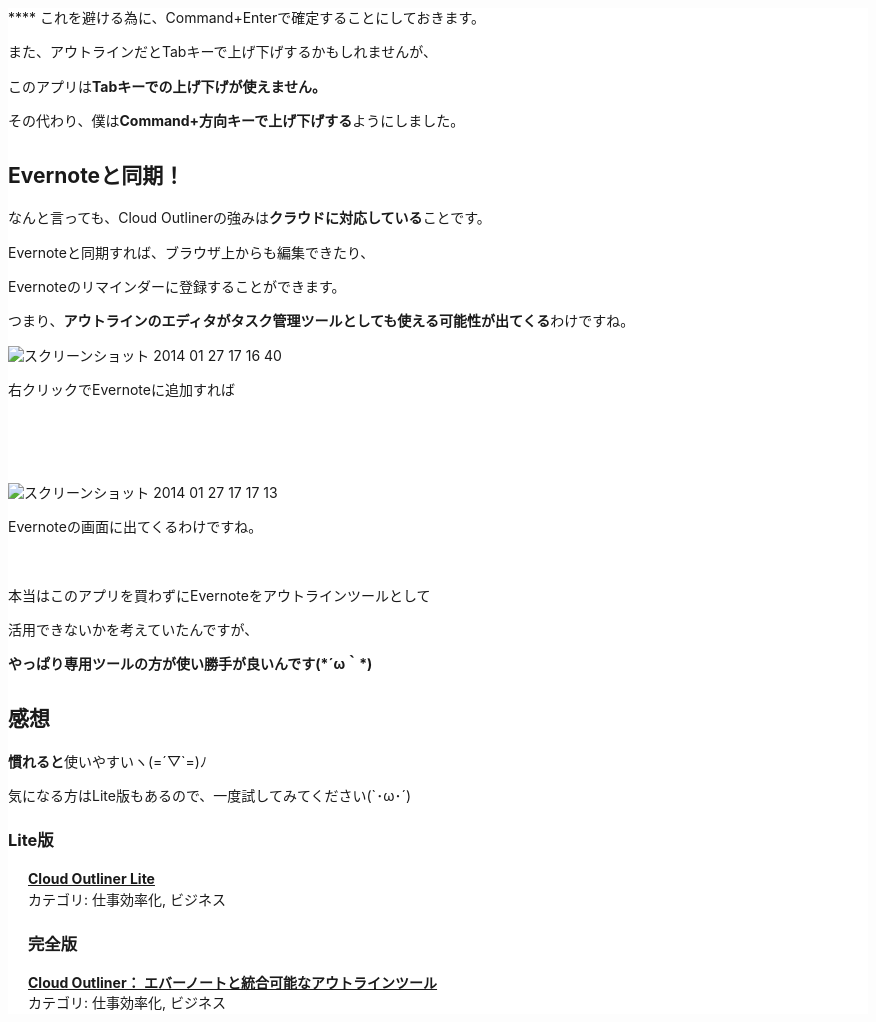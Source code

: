 **** これを避ける為に、Command+Enterで確定することにしておきます。

また、アウトラインだとTabキーで上げ下げするかもしれませんが、

このアプリは**Tabキーでの上げ下げが使えません。** 

その代わり、僕は**Command+方向キーで上げ下げする**ようにしました。

## Evernoteと同期！

なんと言っても、Cloud Outlinerの強みは**クラウドに対応している**ことです。

Evernoteと同期すれば、ブラウザ上からも編集できたり、

Evernoteのリマインダーに登録することができます。

つまり、**アウトラインのエディタがタスク管理ツールとしても使える可能性が出てくる**わけですね。

<img decoding="async" loading="lazy" title="スクリーンショット 2014-01-27 17.16.40.png" src="/wp-content/uploads/2014/01/6929d2f480766d333e7dc0eaa68533ff.png" alt="スクリーンショット 2014 01 27 17 16 40" width="493" height="267" border="0" /> 

右クリックでEvernoteに追加すれば

 

 

<img decoding="async" loading="lazy" title="スクリーンショット 2014-01-27 17.17.13.png" src="/wp-content/uploads/2014/01/67ff177b0208238beaf1f50d97b87c2d.png" alt="スクリーンショット 2014 01 27 17 17 13" width="600" height="299" border="0" /> 

Evernoteの画面に出てくるわけですね。

 

本当はこのアプリを買わずにEvernoteをアウトラインツールとして

活用できないかを考えていたんですが、

**やっぱり専用ツールの方が使い勝手が良いんです(\*´ω｀\*)**

## 感想

**慣れると**使いやすいヽ(=´▽\`=)ﾉ

気になる方はLite版もあるので、一度試してみてください(\`･ω･´)

### Lite版

<span class="appIcon"><img decoding="async" class="appIconImg" style="float: left; margin: 0px 15px 15px 5px;" src="http://a2.mzstatic.com/us/r30/Purple/v4/f8/bc/78/f8bc78e9-e89a-de0f-76aa-71a5323808a2/AppIcon.60x60-50.png" alt="" height="60" /></span> <span class="appName"><b><a href="https://itunes.apple.com/jp/app/cloud-outliner-lite/id594107751?mt=12&uo=4&at=11l7gE" target="itunes_store">Cloud Outliner Lite</a></b></span>  
<span class="appCategory">カテゴリ: 仕事効率化, ビジネス</span>

### 完全版

<span class="appIcon"><img decoding="async" class="appIconImg" style="float: left; margin: 0px 15px 15px 5px;" src="http://a4.mzstatic.com/us/r30/Purple6/v4/95/45/f8/9545f846-ee65-4147-c16f-260d15ce64be/AppIcon.60x60-50.png" alt="" height="60" /></span> <span class="appName"><b><a href="https://itunes.apple.com/jp/app/cloud-outliner-ebanototo-tong/id571651296?mt=12&uo=4&at=11l7gE" target="itunes_store">Cloud Outliner： エバーノートと統合可能なアウトラインツール</a></b></span>  
<span class="appCategory">カテゴリ: 仕事効率化, ビジネス</span>

 [1]: https://twitter.com/jun3010me